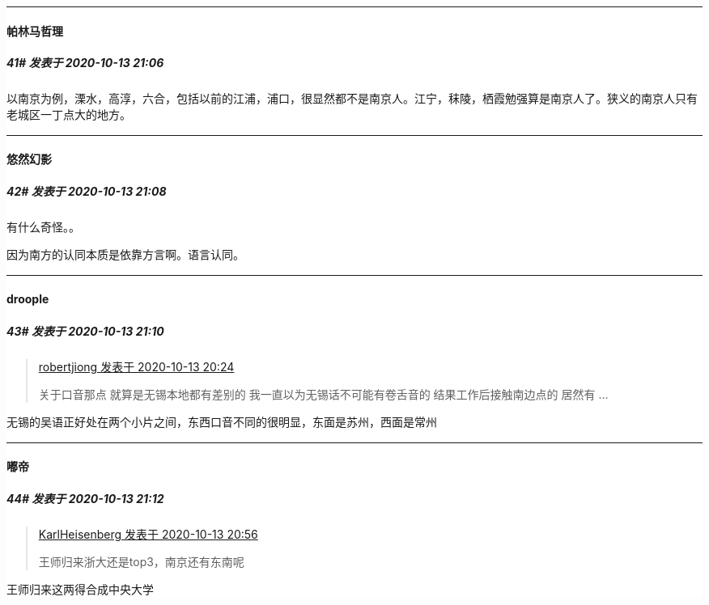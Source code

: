 *****

####  帕林马哲理  
##### 41#       发表于 2020-10-13 21:06




以南京为例，溧水，高淳，六合，包括以前的江浦，浦口，很显然都不是南京人。江宁，秣陵，栖霞勉强算是南京人了。狭义的南京人只有老城区一丁点大的地方。







*****

####  悠然幻影  
##### 42#       发表于 2020-10-13 21:08




有什么奇怪。。


因为南方的认同本质是依靠方言啊。语言认同。








*****

####  droople  
##### 43#       发表于 2020-10-13 21:10



<blockquote><a href="httphttps://bbs.saraba1st.com/2b/forum.php?mod=redirect&amp;goto=findpost&amp;pid=49042282&amp;ptid=1965019" target="_blank">robertjiong 发表于 2020-10-13 20:24</a>

关于口音那点 就算是无锡本地都有差别的 我一直以为无锡话不可能有卷舌音的 结果工作后接触南边点的 居然有 ...</blockquote>
无锡的吴语正好处在两个小片之间，东西口音不同的很明显，东面是苏州，西面是常州







*****

####  嘟帝  
##### 44#       发表于 2020-10-13 21:12



<blockquote><a href="httphttps://bbs.saraba1st.com/2b/forum.php?mod=redirect&amp;goto=findpost&amp;pid=49042609&amp;ptid=1965019" target="_blank">KarlHeisenberg 发表于 2020-10-13 20:56</a>

王师归来浙大还是top3，南京还有东南呢</blockquote>
王师归来这两得合成中央大学
